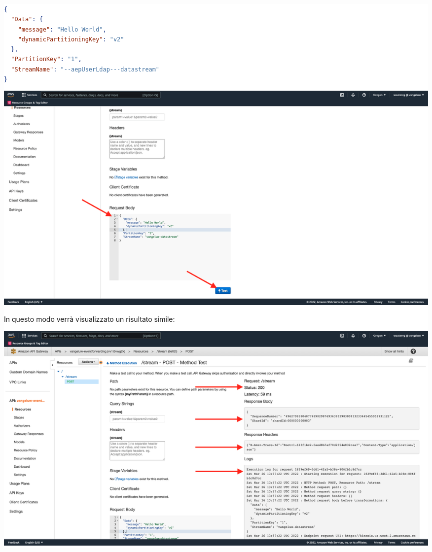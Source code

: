 ```json
{
  "Data": {
    "message": "Hello World",
    "dynamicPartitioningKey": "v2"
  },
  "PartitionKey": "1",
  "StreamName": "--aepUserLdap---datastream"
}
```

![ETL](./images/kinesis36.png)

In questo modo verrà visualizzato un risultato simile:

![ETL](./images/kinesis37.png)

